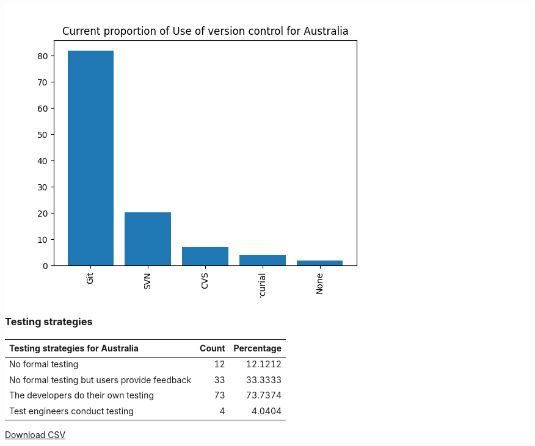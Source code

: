 ![use-of-version-control_australia](../fig/use-of-version-control_australia.png)

### Testing strategies

| Testing strategies for Australia             |   Count |   Percentage |
|:---------------------------------------------|--------:|-------------:|
| No formal testing                            |      12 |      12.1212 |
| No formal testing but users provide feedback |      33 |      33.3333 |
| The developers do their own testing          |      73 |      73.7374 |
| Test engineers conduct testing               |       4 |       4.0404 |

[Download CSV](../csv/testing-strategies_australia.csv)
